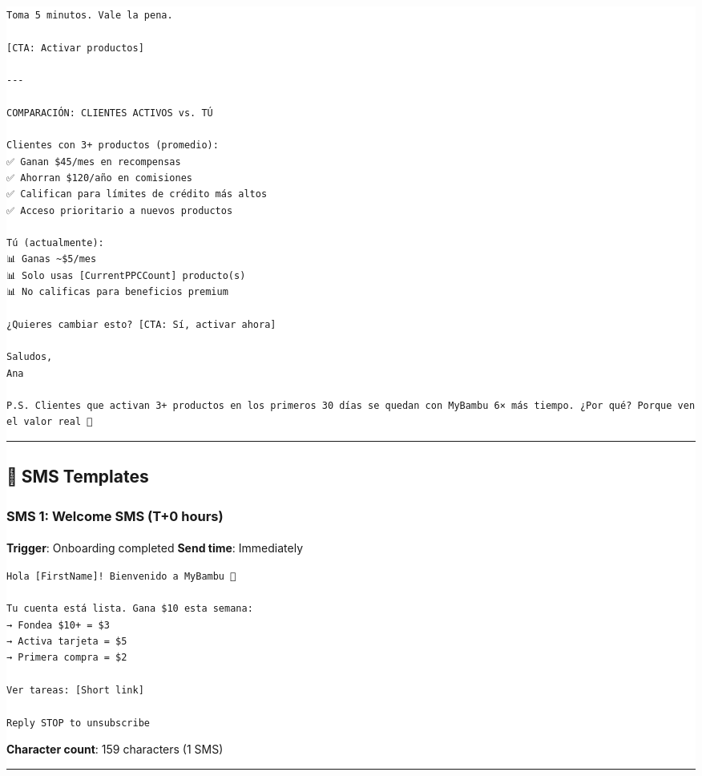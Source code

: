 ```
Toma 5 minutos. Vale la pena.

[CTA: Activar productos]

---

COMPARACIÓN: CLIENTES ACTIVOS vs. TÚ

Clientes con 3+ productos (promedio):
✅ Ganan $45/mes en recompensas
✅ Ahorran $120/año en comisiones
✅ Califican para límites de crédito más altos
✅ Acceso prioritario a nuevos productos

Tú (actualmente):
📊 Ganas ~$5/mes
📊 Solo usas [CurrentPPCCount] producto(s)
📊 No calificas para beneficios premium

¿Quieres cambiar esto? [CTA: Sí, activar ahora]

Saludos,
Ana

P.S. Clientes que activan 3+ productos en los primeros 30 días se quedan con MyBambu 6× más tiempo. ¿Por qué? Porque ven el valor real 🎯
```

---

## 📱 SMS Templates

### **SMS 1: Welcome SMS** (T+0 hours)
**Trigger**: Onboarding completed
**Send time**: Immediately

```
Hola [FirstName]! Bienvenido a MyBambu 🌴

Tu cuenta está lista. Gana $10 esta semana:
→ Fondea $10+ = $3
→ Activa tarjeta = $5
→ Primera compra = $2

Ver tareas: [Short link]

Reply STOP to unsubscribe
```

**Character count**: 159 characters (1 SMS)

---

